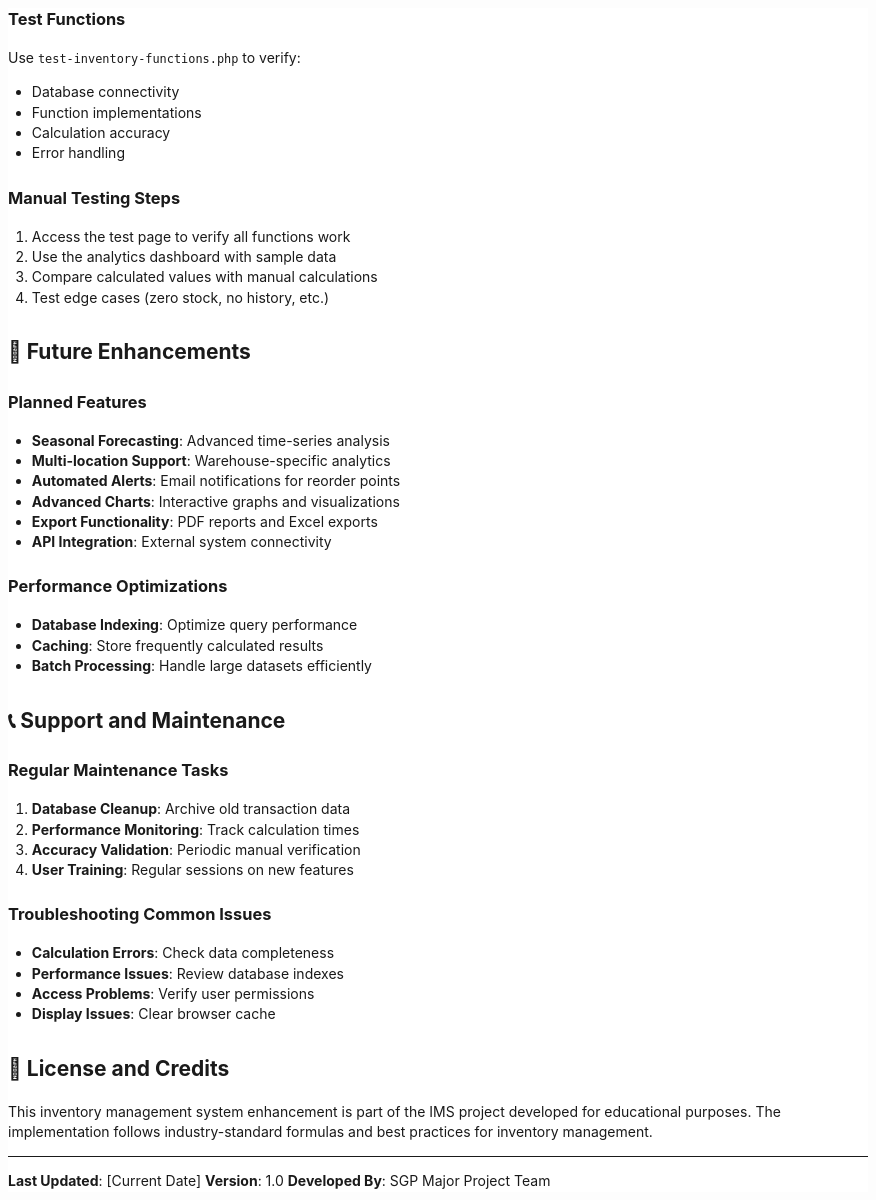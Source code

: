 ### Test Functions
Use `test-inventory-functions.php` to verify:
- Database connectivity
- Function implementations
- Calculation accuracy
- Error handling

### Manual Testing Steps
1. Access the test page to verify all functions work
2. Use the analytics dashboard with sample data
3. Compare calculated values with manual calculations
4. Test edge cases (zero stock, no history, etc.)

## 🚀 Future Enhancements

### Planned Features
- **Seasonal Forecasting**: Advanced time-series analysis
- **Multi-location Support**: Warehouse-specific analytics
- **Automated Alerts**: Email notifications for reorder points
- **Advanced Charts**: Interactive graphs and visualizations
- **Export Functionality**: PDF reports and Excel exports
- **API Integration**: External system connectivity

### Performance Optimizations
- **Database Indexing**: Optimize query performance
- **Caching**: Store frequently calculated results
- **Batch Processing**: Handle large datasets efficiently

## 📞 Support and Maintenance

### Regular Maintenance Tasks
1. **Database Cleanup**: Archive old transaction data
2. **Performance Monitoring**: Track calculation times
3. **Accuracy Validation**: Periodic manual verification
4. **User Training**: Regular sessions on new features

### Troubleshooting Common Issues
- **Calculation Errors**: Check data completeness
- **Performance Issues**: Review database indexes
- **Access Problems**: Verify user permissions
- **Display Issues**: Clear browser cache

## 📄 License and Credits

This inventory management system enhancement is part of the IMS project developed for educational purposes. The implementation follows industry-standard formulas and best practices for inventory management.

---

**Last Updated**: [Current Date]
**Version**: 1.0
**Developed By**: SGP Major Project Team
